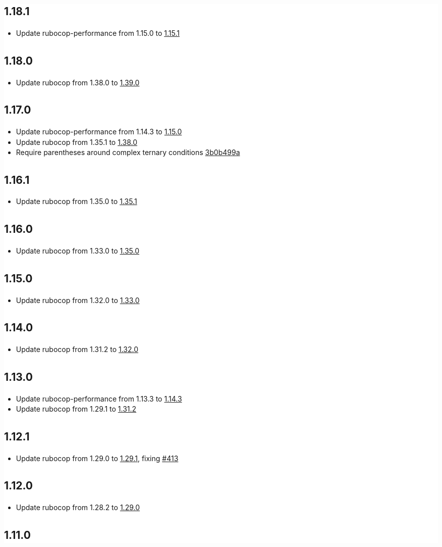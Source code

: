 ## 1.18.1

* Update rubocop-performance from 1.15.0 to [1.15.1](https://github.com/rubocop/rubocop-performance/releases/tag/v1.15.1)

## 1.18.0

* Update rubocop from 1.38.0 to [1.39.0](https://github.com/rubocop/rubocop/releases/tag/v1.39.0)

## 1.17.0

* Update rubocop-performance from 1.14.3 to [1.15.0](https://github.com/rubocop/rubocop-performance/releases/tag/v1.15.0)
* Update rubocop from 1.35.1 to [1.38.0](https://github.com/rubocop/rubocop/releases/tag/v1.38.0)
* Require parentheses around complex ternary conditions [3b0b499a](https://github.com/testdouble/standard/commit/3b0b499a480f8ed90dda1272d31b5617dc340b27)

## 1.16.1

* Update rubocop from 1.35.0 to [1.35.1](https://github.com/rubocop/rubocop/releases/tag/v1.35.1)

## 1.16.0

* Update rubocop from 1.33.0 to [1.35.0](https://github.com/rubocop/rubocop/releases/tag/v1.35.0)

## 1.15.0

* Update rubocop from 1.32.0 to [1.33.0](https://github.com/rubocop/rubocop/releases/tag/v1.33.0)

## 1.14.0

* Update rubocop from 1.31.2 to [1.32.0](https://github.com/rubocop/rubocop/releases/tag/v1.32.0)

## 1.13.0

* Update rubocop-performance from 1.13.3 to [1.14.3](https://github.com/rubocop/rubocop-performance/releases/tag/v1.14.3)
* Update rubocop from 1.29.1 to [1.31.2](https://github.com/rubocop/rubocop/releases/tag/v1.31.2)

## 1.12.1

* Update rubocop from 1.29.0 to [1.29.1](https://github.com/rubocop/rubocop/releases/tag/v1.29.1), fixing [#413](https://github.com/testdouble/standard/issues/413)

## 1.12.0

* Update rubocop from 1.28.2 to [1.29.0](https://github.com/rubocop/rubocop/releases/tag/v1.29.0)

## 1.11.0
